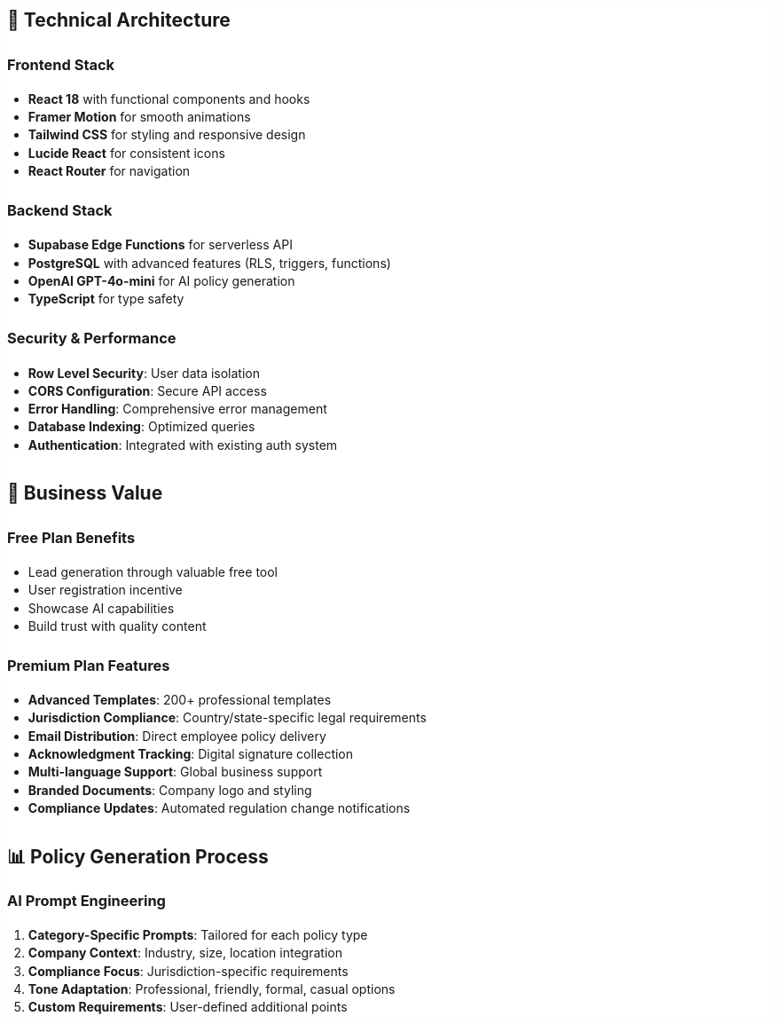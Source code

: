 ## 🔧 Technical Architecture

### Frontend Stack
- **React 18** with functional components and hooks
- **Framer Motion** for smooth animations
- **Tailwind CSS** for styling and responsive design
- **Lucide React** for consistent icons
- **React Router** for navigation

### Backend Stack
- **Supabase Edge Functions** for serverless API
- **PostgreSQL** with advanced features (RLS, triggers, functions)
- **OpenAI GPT-4o-mini** for AI policy generation
- **TypeScript** for type safety

### Security & Performance
- **Row Level Security**: User data isolation
- **CORS Configuration**: Secure API access
- **Error Handling**: Comprehensive error management
- **Database Indexing**: Optimized queries
- **Authentication**: Integrated with existing auth system

## 🚀 Business Value

### Free Plan Benefits
- Lead generation through valuable free tool
- User registration incentive
- Showcase AI capabilities
- Build trust with quality content

### Premium Plan Features
- **Advanced Templates**: 200+ professional templates
- **Jurisdiction Compliance**: Country/state-specific legal requirements
- **Email Distribution**: Direct employee policy delivery
- **Acknowledgment Tracking**: Digital signature collection
- **Multi-language Support**: Global business support
- **Branded Documents**: Company logo and styling
- **Compliance Updates**: Automated regulation change notifications

## 📊 Policy Generation Process

### AI Prompt Engineering
1. **Category-Specific Prompts**: Tailored for each policy type
2. **Company Context**: Industry, size, location integration
3. **Compliance Focus**: Jurisdiction-specific requirements
4. **Tone Adaptation**: Professional, friendly, formal, casual options
5. **Custom Requirements**: User-defined additional points
